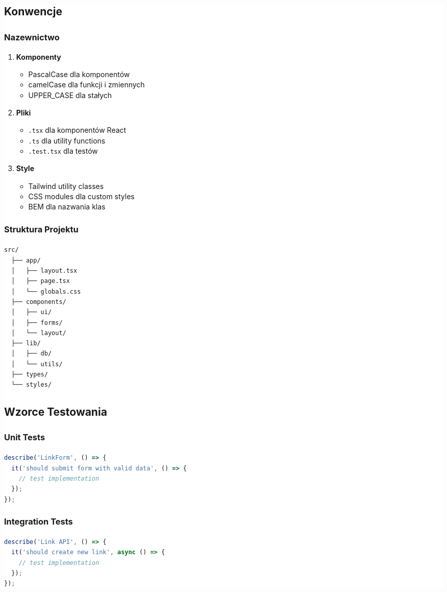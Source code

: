 ## Konwencje

### Nazewnictwo
1. **Komponenty**
   - PascalCase dla komponentów
   - camelCase dla funkcji i zmiennych
   - UPPER_CASE dla stałych

2. **Pliki**
   - `.tsx` dla komponentów React
   - `.ts` dla utility functions
   - `.test.tsx` dla testów

3. **Style**
   - Tailwind utility classes
   - CSS modules dla custom styles
   - BEM dla nazwania klas

### Struktura Projektu
```
src/
  ├── app/
  │   ├── layout.tsx
  │   ├── page.tsx
  │   └── globals.css
  ├── components/
  │   ├── ui/
  │   ├── forms/
  │   └── layout/
  ├── lib/
  │   ├── db/
  │   └── utils/
  ├── types/
  └── styles/
```

## Wzorce Testowania

### Unit Tests
```typescript
describe('LinkForm', () => {
  it('should submit form with valid data', () => {
    // test implementation
  });
});
```

### Integration Tests
```typescript
describe('Link API', () => {
  it('should create new link', async () => {
    // test implementation
  });
});
```
